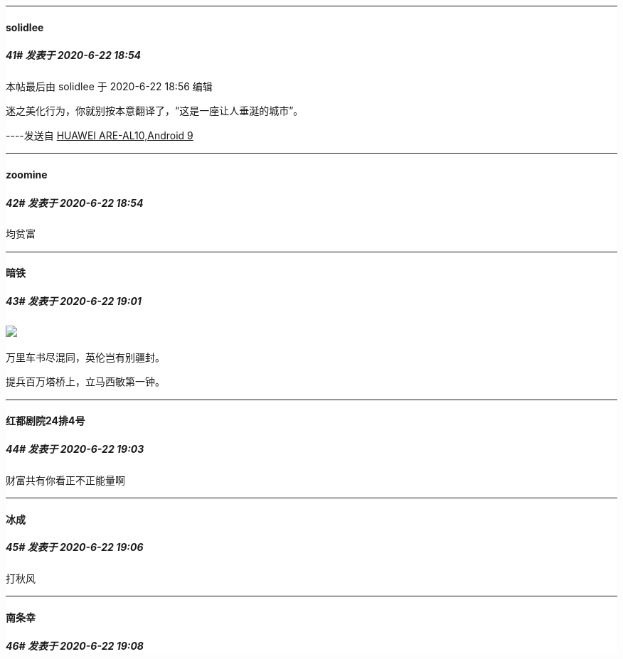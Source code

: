 -----

####  solidlee  
##### 41#       发表于 2020-6-22 18:54


 本帖最后由 solidlee 于 2020-6-22 18:56 编辑 

迷之美化行为，你就别按本意翻译了，“这是一座让人垂涎的城市”。


----发送自 [HUAWEI ARE-AL10,Android 9](http://stage1.5j4m.com/?1.33)


-----

####  zoomine  
##### 42#       发表于 2020-6-22 18:54


均贫富


-----

####  暗铁  
##### 43#       发表于 2020-6-22 19:01


<img src="https://static.saraba1st.com/image/smiley/face2017/067.png" referrerpolicy="no-referrer">

万里车书尽混同，英伦岂有别疆封。

提兵百万塔桥上，立马西敏第一钟。


-----

####  红都剧院24排4号  
##### 44#       发表于 2020-6-22 19:03


财富共有你看正不正能量啊


-----

####  冰成  
##### 45#       发表于 2020-6-22 19:06


打秋风


-----

####  南条幸  
##### 46#       发表于 2020-6-22 19:08
